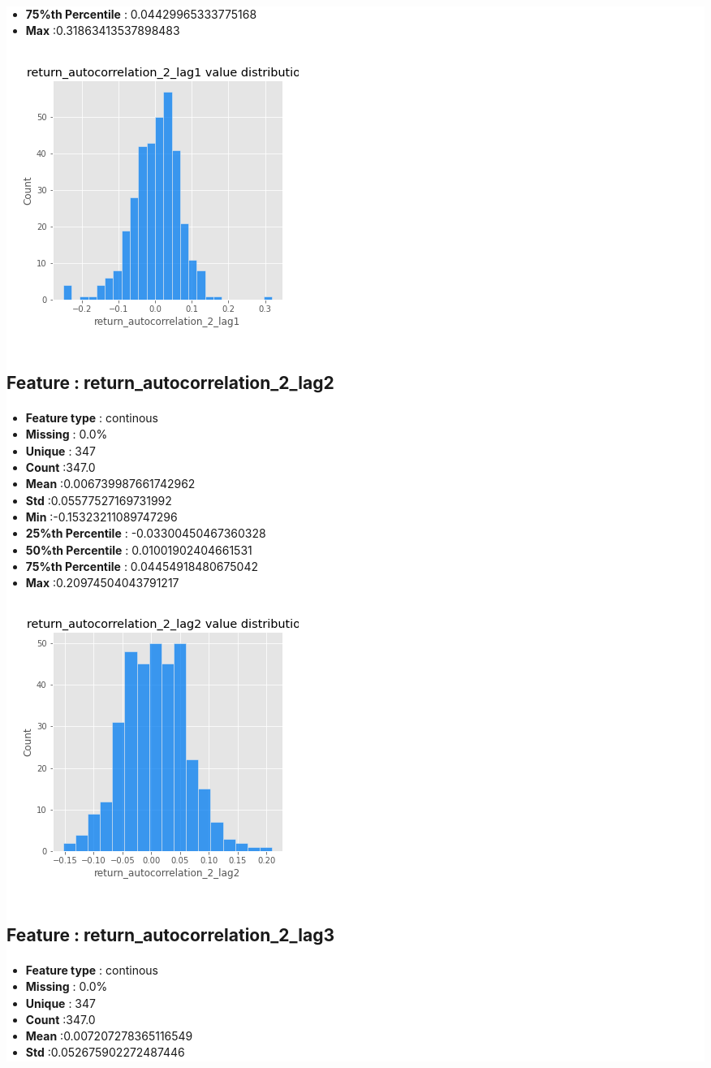 - **75%th Percentile** : 0.04429965333775168
- **Max** :0.31863413537898483

![](return_autocorrelation_2_lag1.png)
## Feature : return_autocorrelation_2_lag2
- **Feature type** : continous
- **Missing** : 0.0%
- **Unique** : 347
- **Count** :347.0
- **Mean** :0.006739987661742962
- **Std** :0.05577527169731992
- **Min** :-0.15323211089747296
- **25%th Percentile** : -0.03300450467360328
- **50%th Percentile** : 0.01001902404661531
- **75%th Percentile** : 0.04454918480675042
- **Max** :0.20974504043791217

![](return_autocorrelation_2_lag2.png)
## Feature : return_autocorrelation_2_lag3
- **Feature type** : continous
- **Missing** : 0.0%
- **Unique** : 347
- **Count** :347.0
- **Mean** :0.007207278365116549
- **Std** :0.052675902272487446